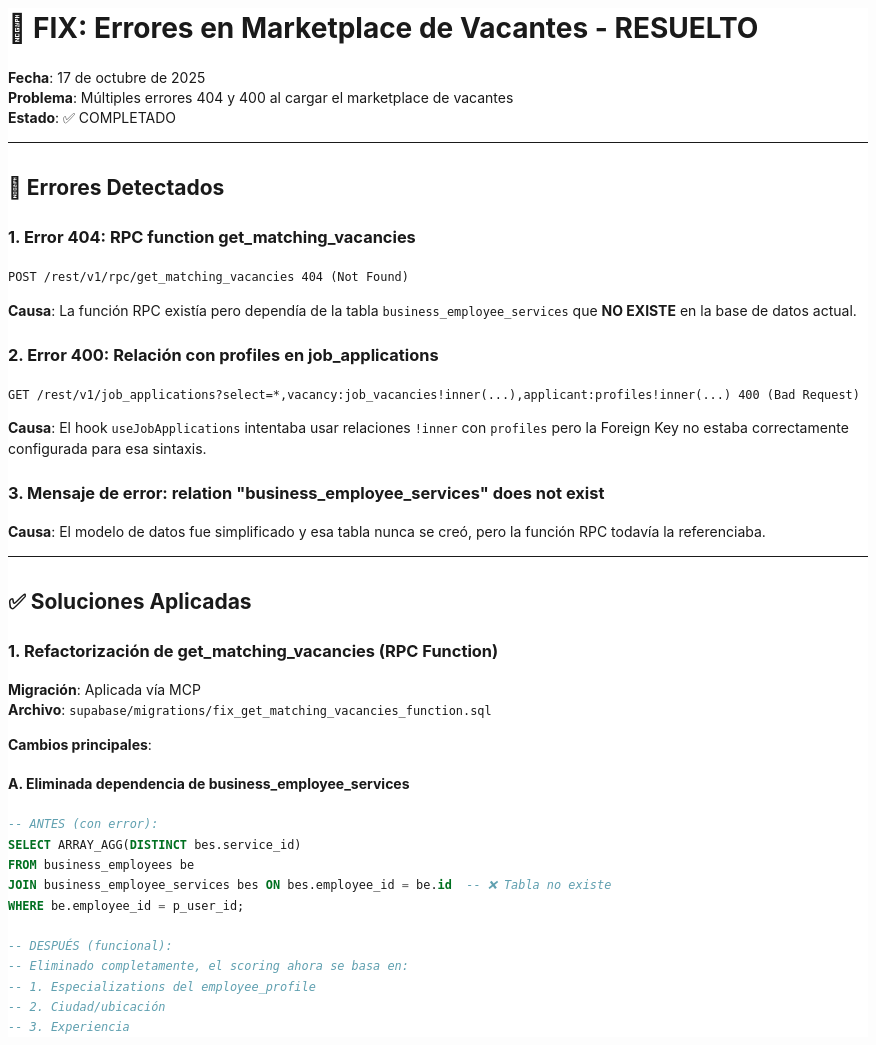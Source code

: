 # 🔧 FIX: Errores en Marketplace de Vacantes - RESUELTO

**Fecha**: 17 de octubre de 2025  
**Problema**: Múltiples errores 404 y 400 al cargar el marketplace de vacantes  
**Estado**: ✅ COMPLETADO

---

## 🐛 Errores Detectados

### 1. Error 404: RPC function get_matching_vacancies
```
POST /rest/v1/rpc/get_matching_vacancies 404 (Not Found)
```

**Causa**: La función RPC existía pero dependía de la tabla `business_employee_services` que **NO EXISTE** en la base de datos actual.

### 2. Error 400: Relación con profiles en job_applications
```
GET /rest/v1/job_applications?select=*,vacancy:job_vacancies!inner(...),applicant:profiles!inner(...) 400 (Bad Request)
```

**Causa**: El hook `useJobApplications` intentaba usar relaciones `!inner` con `profiles` pero la Foreign Key no estaba correctamente configurada para esa sintaxis.

### 3. Mensaje de error: relation "business_employee_services" does not exist
**Causa**: El modelo de datos fue simplificado y esa tabla nunca se creó, pero la función RPC todavía la referenciaba.

---

## ✅ Soluciones Aplicadas

### 1. Refactorización de get_matching_vacancies (RPC Function)

**Migración**: Aplicada vía MCP  
**Archivo**: `supabase/migrations/fix_get_matching_vacancies_function.sql`

**Cambios principales**:

#### A. Eliminada dependencia de business_employee_services
```sql
-- ANTES (con error):
SELECT ARRAY_AGG(DISTINCT bes.service_id)
FROM business_employees be
JOIN business_employee_services bes ON bes.employee_id = be.id  -- ❌ Tabla no existe
WHERE be.employee_id = p_user_id;

-- DESPUÉS (funcional):
-- Eliminado completamente, el scoring ahora se basa en:
-- 1. Especializations del employee_profile
-- 2. Ciudad/ubicación
-- 3. Experiencia
```
